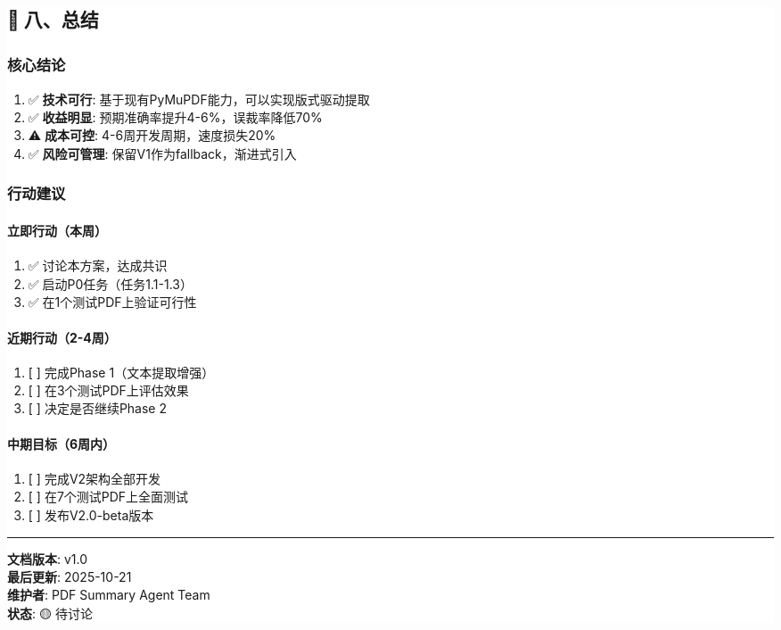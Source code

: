 ## 📝 八、总结

### 核心结论

1. ✅ **技术可行**: 基于现有PyMuPDF能力，可以实现版式驱动提取
2. ✅ **收益明显**: 预期准确率提升4-6%，误裁率降低70%
3. ⚠️ **成本可控**: 4-6周开发周期，速度损失20%
4. ✅ **风险可管理**: 保留V1作为fallback，渐进式引入

### 行动建议

#### 立即行动（本周）
1. ✅ 讨论本方案，达成共识
2. ✅ 启动P0任务（任务1.1-1.3）
3. ✅ 在1个测试PDF上验证可行性

#### 近期行动（2-4周）
1. [ ] 完成Phase 1（文本提取增强）
2. [ ] 在3个测试PDF上评估效果
3. [ ] 决定是否继续Phase 2

#### 中期目标（6周内）
1. [ ] 完成V2架构全部开发
2. [ ] 在7个测试PDF上全面测试
3. [ ] 发布V2.0-beta版本

---

**文档版本**: v1.0  
**最后更新**: 2025-10-21  
**维护者**: PDF Summary Agent Team  
**状态**: 🟡 待讨论

